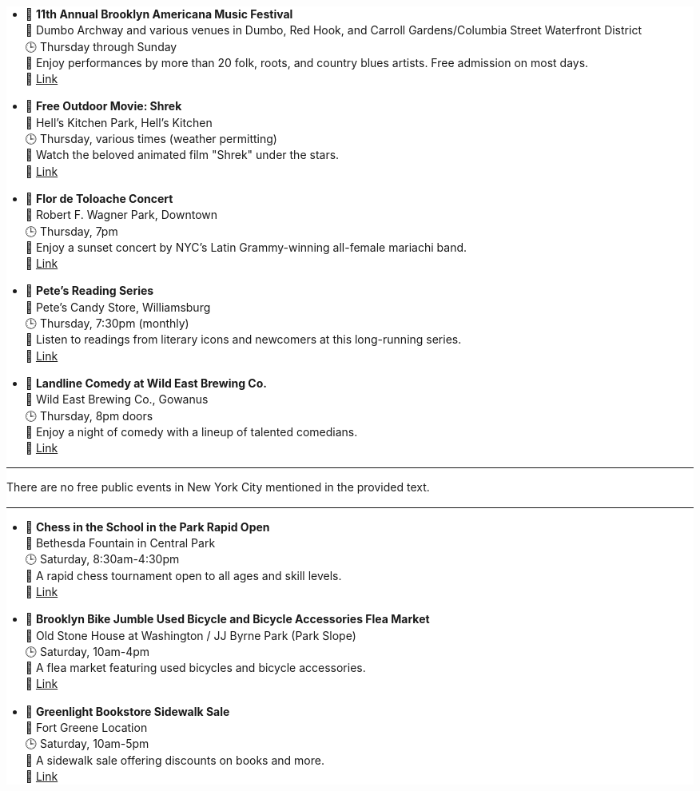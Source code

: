 - 🎉 **11th Annual Brooklyn Americana Music Festival**  
  📍 Dumbo Archway and various venues in Dumbo, Red Hook, and Carroll Gardens/Columbia Street Waterfront District  
  🕒 Thursday through Sunday  
  📝 Enjoy performances by more than 20 folk, roots, and country blues artists. Free admission on most days.  
  🔗 [Link](https://brooklynamericanafest.com)

- 🎉 **Free Outdoor Movie: Shrek**  
  📍 Hell’s Kitchen Park, Hell’s Kitchen  
  🕒 Thursday, various times (weather permitting)  
  📝 Watch the beloved animated film "Shrek" under the stars.  
  🔗 [Link](https://www.nycgovparks.org/events/2025/09/18/movies-under-the-stars-shrek-2001)

- 🎉 **Flor de Toloache Concert**  
  📍 Robert F. Wagner Park, Downtown  
  🕒 Thursday, 7pm  
  📝 Enjoy a sunset concert by NYC’s Latin Grammy-winning all-female mariachi band.  
  🔗 [Link](https://www.eventbrite.com/e/flor-de-toloache-in-concert-tickets-1400324611609)

- 🎉 **Pete’s Reading Series**  
  📍 Pete’s Candy Store, Williamsburg  
  🕒 Thursday, 7:30pm (monthly)  
  📝 Listen to readings from literary icons and newcomers at this long-running series.  
  🔗 [Link](https://www.instagram.com/petesreading/)

- 🎉 **Landline Comedy at Wild East Brewing Co.**  
  📍 Wild East Brewing Co., Gowanus  
  🕒 Thursday, 8pm doors  
  📝 Enjoy a night of comedy with a lineup of talented comedians.  
  🔗 [Link](https://www.eventbrite.com/e/landline-comedy-tickets-1554090058199)

---

There are no free public events in New York City mentioned in the provided text.

---

- 🎉 **Chess in the School in the Park Rapid Open**  
  📍 Bethesda Fountain in Central Park  
  🕒 Saturday, 8:30am-4:30pm  
  📝 A rapid chess tournament open to all ages and skill levels.  
  🔗 [Link](https://officialchess.org/event/chess-in-the-park-rapid-open-at-central-park-bethesda-fountain/)

- 🎉 **Brooklyn Bike Jumble Used Bicycle and Bicycle Accessories Flea Market**  
  📍 Old Stone House at Washington / JJ Byrne Park (Park Slope)  
  🕒 Saturday, 10am-4pm  
  📝 A flea market featuring used bicycles and bicycle accessories.  
  🔗 [Link](http://www.nybikejumble.com)

- 🎉 **Greenlight Bookstore Sidewalk Sale**  
  📍 Fort Greene Location  
  🕒 Saturday, 10am-5pm  
  📝 A sidewalk sale offering discounts on books and more.  
  🔗 [Link](https://greenlightbookstore.com/event/2025-09-13/sidewalk-sale)
